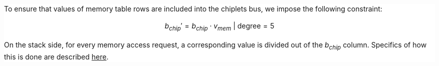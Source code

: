 To ensure that values of memory table rows are included into the chiplets bus, we impose the following constraint:

$$
b_{chip}' = b_{chip} \cdot v_{mem} \text{ | degree} = 5
$$

On the stack side, for every memory access request, a corresponding value is divided out of the $b_{chip}$ column. Specifics of how this is done are described [here](../stack/io_ops.md#memory-access-operations).
